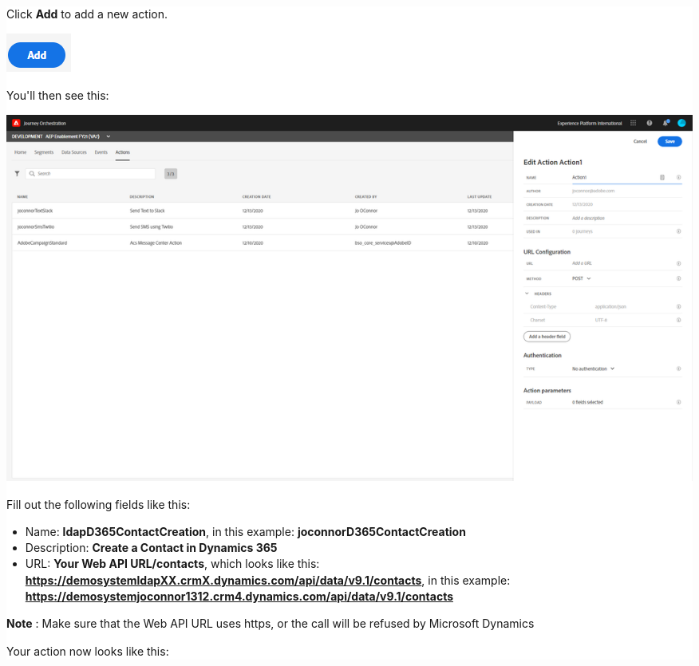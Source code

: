 Click **Add** to add a new action.

![JO](./images/createaction-add.png)

You'll then see this:

![JO](./images/johomeactnew.png)

Fill out the following fields like this:

- Name: **ldapD365ContactCreation**, in this example: **joconnorD365ContactCreation**
- Description: **Create a Contact in Dynamics 365**
- URL: **Your Web API URL/contacts**, which looks like this: **https://demosystemldapXX.crmX.dynamics.com/api/data/v9.1/contacts**, in this example: **https://demosystemjoconnor1312.crm4.dynamics.com/api/data/v9.1/contacts**


**Note** : Make sure that the Web API URL uses https, or the call will be refused by Microsoft Dynamics

Your action now looks like this:
